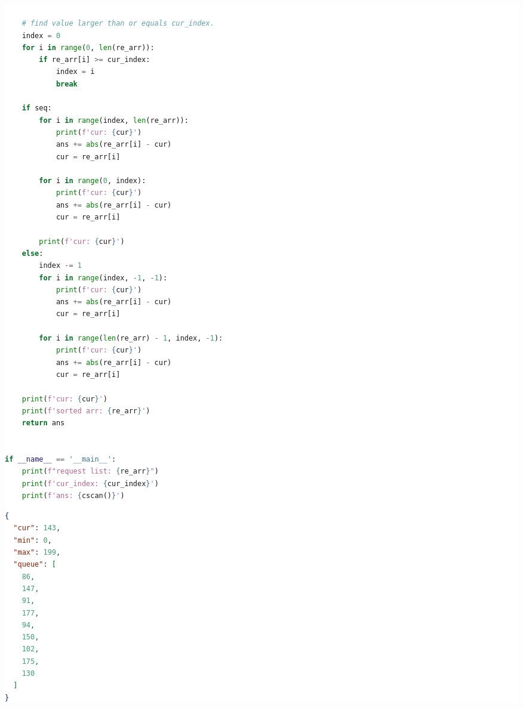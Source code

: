 ```python

    # find value larger than or equals cur_index.
    index = 0
    for i in range(0, len(re_arr)):
        if re_arr[i] >= cur_index:
            index = i
            break

    if seq:
        for i in range(index, len(re_arr)):
            print(f'cur: {cur}')
            ans += abs(re_arr[i] - cur)
            cur = re_arr[i]

        for i in range(0, index):
            print(f'cur: {cur}')
            ans += abs(re_arr[i] - cur)
            cur = re_arr[i]

        print(f'cur: {cur}')
    else:
        index -= 1
        for i in range(index, -1, -1):
            print(f'cur: {cur}')
            ans += abs(re_arr[i] - cur)
            cur = re_arr[i]

        for i in range(len(re_arr) - 1, index, -1):
            print(f'cur: {cur}')
            ans += abs(re_arr[i] - cur)
            cur = re_arr[i]

    print(f'cur: {cur}')
    print(f'sorted arr: {re_arr}')
    return ans


if __name__ == '__main__':
    print(f"request list: {re_arr}")
    print(f'cur_index: {cur_index}')
    print(f'ans: {cscan()}')

```

```json
{
  "cur": 143,
  "min": 0,
  "max": 199,
  "queue": [
    86,
    147,
    91,
    177,
    94,
    150,
    102,
    175,
    130
  ]
}

```
